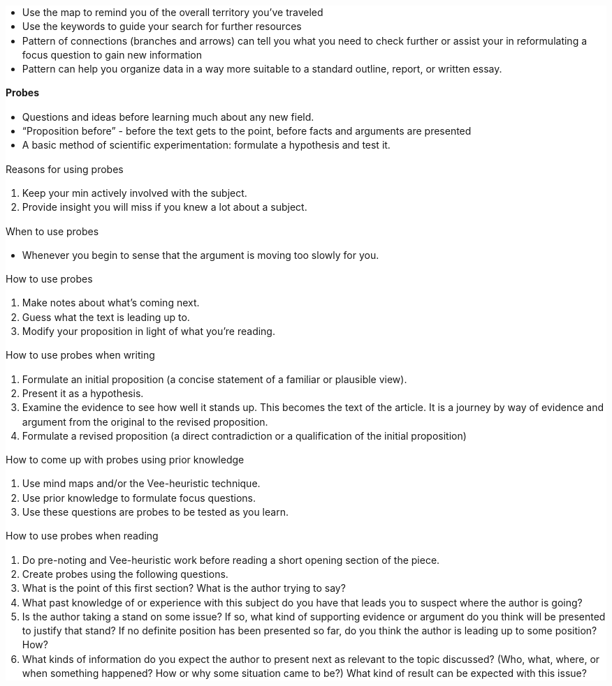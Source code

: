 - Use the map to remind you of the overall territory you’ve traveled
- Use the keywords to guide your search for further resources
- Pattern of connections (branches and arrows) can tell you what you need to check further or assist your in reformulating a focus question to gain new information
- Pattern can help you organize data in a way more suitable to a standard outline, report, or written essay.

**Probes**

- Questions and ideas before learning much about any new field.
- “Proposition before” - before the text gets to the point, before facts and arguments are presented
- A basic method of scientific experimentation: formulate a hypothesis and test it.

Reasons for using probes

1. Keep your min actively involved with the subject.
2. Provide insight you will miss if you knew a lot about a subject.

When to use probes

- Whenever you begin to sense that the argument is moving too slowly for you.

How to use probes

1. Make notes about what’s coming next.
2. Guess what the text is leading up to.
3. Modify your proposition in light of what you’re reading.

How to use probes when writing

1. Formulate an initial proposition (a concise statement of a familiar or plausible view).
2. Present it as a hypothesis.
3. Examine the evidence to see how well it stands up. This becomes the text of the article. It is a journey by way of evidence and argument from the original to the revised proposition.
4. Formulate a revised proposition (a direct contradiction or a qualification of the initial proposition)

How to come up with probes using prior knowledge

1. Use mind maps and/or the Vee-heuristic technique.
2. Use prior knowledge to formulate focus questions.
3. Use these questions are probes to be tested as you learn.

How to use probes when reading

1. Do pre-noting and Vee-heuristic work before reading a short opening section of the piece.
2. Create probes using the following questions.
3. What is the point of this first section? What is the author trying to say?
4. What past knowledge of or experience with this subject do you have that leads you to suspect where the author is going?
5. Is the author taking a stand on some issue? If so, what kind of supporting evidence or argument do you think will be presented to justify that stand? If no definite position has been presented so far, do you think the author is leading up to some position? How?
6. What kinds of information do you expect the author to present next as relevant to the topic discussed? (Who, what, where, or when something happened? How or why some situation came to be?) What kind of result can be expected with this issue?
